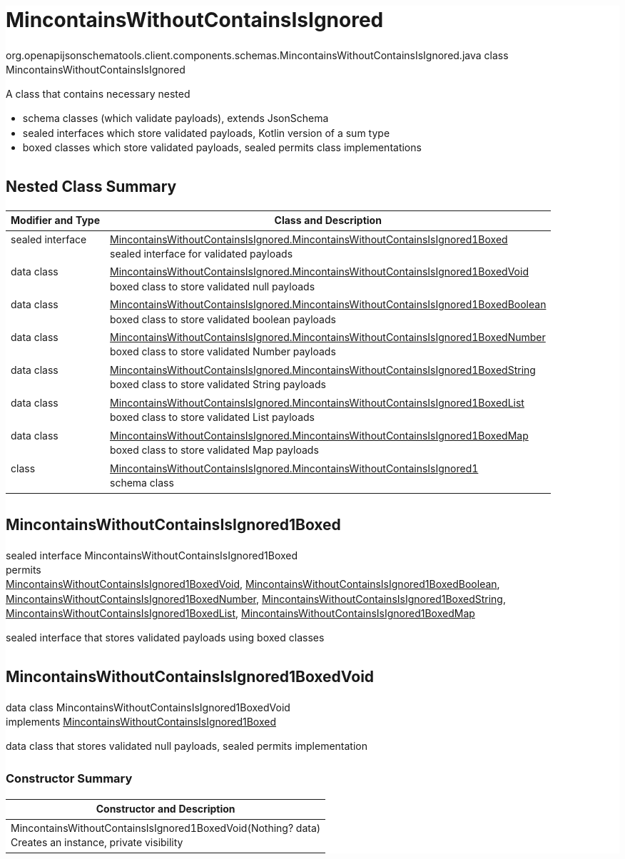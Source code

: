 # MincontainsWithoutContainsIsIgnored
org.openapijsonschematools.client.components.schemas.MincontainsWithoutContainsIsIgnored.java
class MincontainsWithoutContainsIsIgnored<br>

A class that contains necessary nested
- schema classes (which validate payloads), extends JsonSchema
- sealed interfaces which store validated payloads, Kotlin version of a sum type
- boxed classes which store validated payloads, sealed permits class implementations

## Nested Class Summary
| Modifier and Type | Class and Description |
| ----------------- | ---------------------- |
| sealed interface | [MincontainsWithoutContainsIsIgnored.MincontainsWithoutContainsIsIgnored1Boxed](#mincontainswithoutcontainsisignored1boxed)<br> sealed interface for validated payloads |
| data class | [MincontainsWithoutContainsIsIgnored.MincontainsWithoutContainsIsIgnored1BoxedVoid](#mincontainswithoutcontainsisignored1boxedvoid)<br> boxed class to store validated null payloads |
| data class | [MincontainsWithoutContainsIsIgnored.MincontainsWithoutContainsIsIgnored1BoxedBoolean](#mincontainswithoutcontainsisignored1boxedboolean)<br> boxed class to store validated boolean payloads |
| data class | [MincontainsWithoutContainsIsIgnored.MincontainsWithoutContainsIsIgnored1BoxedNumber](#mincontainswithoutcontainsisignored1boxednumber)<br> boxed class to store validated Number payloads |
| data class | [MincontainsWithoutContainsIsIgnored.MincontainsWithoutContainsIsIgnored1BoxedString](#mincontainswithoutcontainsisignored1boxedstring)<br> boxed class to store validated String payloads |
| data class | [MincontainsWithoutContainsIsIgnored.MincontainsWithoutContainsIsIgnored1BoxedList](#mincontainswithoutcontainsisignored1boxedlist)<br> boxed class to store validated List payloads |
| data class | [MincontainsWithoutContainsIsIgnored.MincontainsWithoutContainsIsIgnored1BoxedMap](#mincontainswithoutcontainsisignored1boxedmap)<br> boxed class to store validated Map payloads |
| class | [MincontainsWithoutContainsIsIgnored.MincontainsWithoutContainsIsIgnored1](#mincontainswithoutcontainsisignored1)<br> schema class |

## MincontainsWithoutContainsIsIgnored1Boxed
sealed interface MincontainsWithoutContainsIsIgnored1Boxed<br>
permits<br>
[MincontainsWithoutContainsIsIgnored1BoxedVoid](#mincontainswithoutcontainsisignored1boxedvoid),
[MincontainsWithoutContainsIsIgnored1BoxedBoolean](#mincontainswithoutcontainsisignored1boxedboolean),
[MincontainsWithoutContainsIsIgnored1BoxedNumber](#mincontainswithoutcontainsisignored1boxednumber),
[MincontainsWithoutContainsIsIgnored1BoxedString](#mincontainswithoutcontainsisignored1boxedstring),
[MincontainsWithoutContainsIsIgnored1BoxedList](#mincontainswithoutcontainsisignored1boxedlist),
[MincontainsWithoutContainsIsIgnored1BoxedMap](#mincontainswithoutcontainsisignored1boxedmap)

sealed interface that stores validated payloads using boxed classes

## MincontainsWithoutContainsIsIgnored1BoxedVoid
data class MincontainsWithoutContainsIsIgnored1BoxedVoid<br>
implements [MincontainsWithoutContainsIsIgnored1Boxed](#mincontainswithoutcontainsisignored1boxed)

data class that stores validated null payloads, sealed permits implementation

### Constructor Summary
| Constructor and Description |
| --------------------------- |
| MincontainsWithoutContainsIsIgnored1BoxedVoid(Nothing? data)<br>Creates an instance, private visibility |
